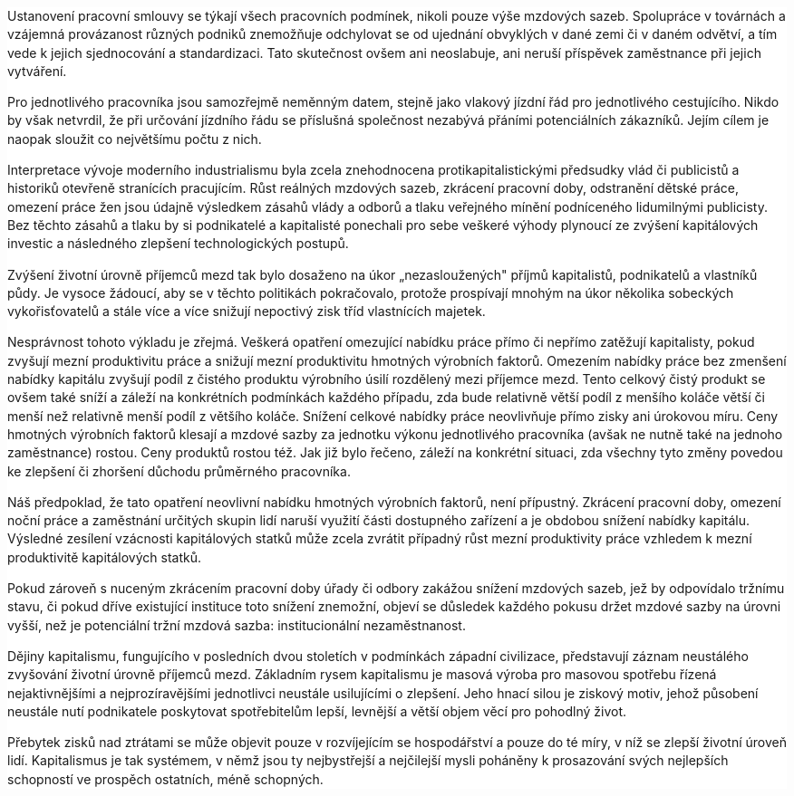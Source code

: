 Ustanovení pracovní smlouvy se týkají všech pracovních podmínek, nikoli pouze výše mzdových sazeb. Spolupráce v továrnách a vzájemná provázanost různých podniků znemožňuje odchylovat se od ujednání obvyklých v dané zemi či v daném odvětví, a tím vede k jejich sjednocování a standardizaci. Tato skutečnost ovšem ani neoslabuje, ani neruší příspěvek zaměstnance při jejich vytváření.

Pro jednotlivého pracovníka jsou samozřejmě neměnným datem, stejně jako vlakový jízdní řád pro jednotlivého cestujícího. Nikdo by však netvrdil, že při určování jízdního řádu se příslušná společnost nezabývá přáními potenciálních zákazníků. Jejím cílem je naopak sloužit co největšímu počtu z nich.

Interpretace vývoje moderního industrialismu byla zcela znehodnocena protikapitalistickými předsudky vlád či publicistů a historiků otevřeně stranících pracujícím. Růst reálných mzdových sazeb, zkrácení pracovní doby, odstranění dětské práce, omezení práce žen jsou údajně výsledkem zásahů vlády a odborů a tlaku veřejného mínění podníceného lidumilnými publicisty. Bez těchto zásahů a tlaku by si podnikatelé a kapitalisté ponechali pro sebe veškeré výhody plynoucí ze zvýšení kapitálových investic a následného zlepšení technologických postupů.

Zvýšení životní úrovně příjemců mezd tak bylo dosaženo na úkor „nezasloužených" příjmů kapitalistů, podnikatelů a vlastníků půdy. Je vysoce žádoucí, aby se v těchto politikách pokračovalo, protože prospívají mnohým na úkor několika sobeckých vykořisťovatelů a stále více a více snižují nepoctivý zisk tříd vlastnících majetek.

Nesprávnost tohoto výkladu je zřejmá. Veškerá opatření omezující nabídku práce přímo či nepřímo zatěžují kapitalisty, pokud zvyšují mezní produktivitu práce a snižují mezní produktivitu hmotných výrobních faktorů. Omezením nabídky práce bez zmenšení nabídky kapitálu zvyšují podíl z čistého produktu výrobního úsilí rozdělený mezi příjemce mezd. Tento celkový čistý produkt se ovšem také sníží a záleží na konkrétních podmínkách každého případu, zda bude relativně větší podíl z menšího koláče větší či menší než relativně menší podíl z většího koláče. Snížení celkové nabídky práce neovlivňuje přímo zisky ani úrokovou míru. Ceny hmotných výrobních faktorů klesají a mzdové sazby za jednotku výkonu jednotlivého pracovníka (avšak ne nutně také na jednoho zaměstnance) rostou. Ceny produktů rostou též. Jak již bylo řečeno, záleží na konkrétní situaci, zda všechny tyto změny povedou ke zlepšení či zhoršení důchodu průměrného pracovníka.



Náš předpoklad, že tato opatření neovlivní nabídku hmotných výrobních faktorů, není přípustný. Zkrácení pracovní doby, omezení noční práce a zaměstnání určitých skupin lidí naruší využití části dostupného zařízení a je obdobou snížení nabídky kapitálu. Výsledné zesílení vzácnosti kapitálových statků může zcela zvrátit případný růst mezní produktivity práce vzhledem k mezní produktivitě kapitálových statků.

Pokud zároveň s nuceným zkrácením pracovní doby úřady či odbory zakážou snížení mzdových sazeb, jež by odpovídalo tržnímu stavu, či pokud dříve existující instituce toto snížení znemožní, objeví se důsledek každého pokusu držet mzdové sazby na úrovni vyšší, než je potenciální tržní mzdová sazba: institucionální nezaměstnanost.

Dějiny kapitalismu, fungujícího v posledních dvou stoletích v podmínkách západní civilizace, představují záznam neustálého zvyšování životní úrovně příjemců mezd. Základním rysem kapitalismu je masová výroba pro masovou spotřebu řízená nejaktivnějšími a nejprozíravějšími jednotlivci neustále usilujícími o zlepšení. Jeho hnací silou je ziskový motiv, jehož působení neustále nutí podnikatele poskytovat spotřebitelům lepší, levnější a větší objem věcí pro pohodlný život.

Přebytek zisků nad ztrátami se může objevit pouze v rozvíjejícím se hospodářství a pouze do té míry, v níž se zlepší životní úroveň lidí. Kapitalismus je tak systémem, v němž jsou ty nejbystřejší a nejčilejší mysli poháněny k prosazování svých nejlepších schopností ve prospěch ostatních, méně schopných.
